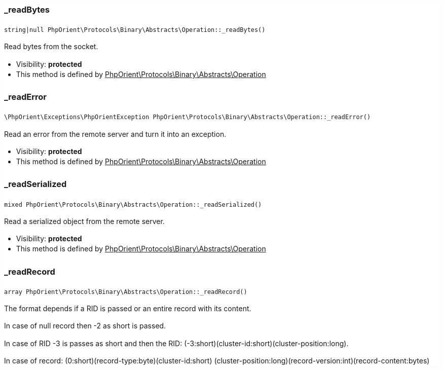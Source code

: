 

### _readBytes

    string|null PhpOrient\Protocols\Binary\Abstracts\Operation::_readBytes()

Read bytes from the socket.



* Visibility: **protected**
* This method is defined by [PhpOrient\Protocols\Binary\Abstracts\Operation](PhpOrient-Protocols-Binary-Abstracts-Operation.md)




### _readError

    \PhpOrient\Exceptions\PhpOrientException PhpOrient\Protocols\Binary\Abstracts\Operation::_readError()

Read an error from the remote server and turn it into an exception.



* Visibility: **protected**
* This method is defined by [PhpOrient\Protocols\Binary\Abstracts\Operation](PhpOrient-Protocols-Binary-Abstracts-Operation.md)




### _readSerialized

    mixed PhpOrient\Protocols\Binary\Abstracts\Operation::_readSerialized()

Read a serialized object from the remote server.



* Visibility: **protected**
* This method is defined by [PhpOrient\Protocols\Binary\Abstracts\Operation](PhpOrient-Protocols-Binary-Abstracts-Operation.md)




### _readRecord

    array PhpOrient\Protocols\Binary\Abstracts\Operation::_readRecord()

The format depends if a RID is passed or an entire
  record with its content.

In case of null record then -2 as short is passed.

In case of RID -3 is passes as short and then the RID:
  (-3:short)(cluster-id:short)(cluster-position:long).

In case of record:
  (0:short)(record-type:byte)(cluster-id:short)
  (cluster-position:long)(record-version:int)(record-content:bytes)
